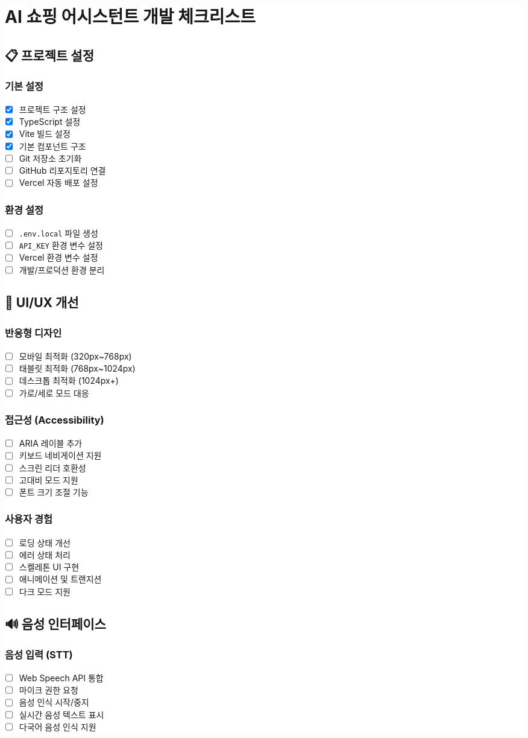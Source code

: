 # AI 쇼핑 어시스턴트 개발 체크리스트

## 📋 프로젝트 설정

### 기본 설정
- [x] 프로젝트 구조 설정
- [x] TypeScript 설정
- [x] Vite 빌드 설정
- [x] 기본 컴포넌트 구조
- [ ] Git 저장소 초기화
- [ ] GitHub 리포지토리 연결
- [ ] Vercel 자동 배포 설정

### 환경 설정
- [ ] `.env.local` 파일 생성
- [ ] `API_KEY` 환경 변수 설정
- [ ] Vercel 환경 변수 설정
- [ ] 개발/프로덕션 환경 분리

## 🎨 UI/UX 개선

### 반응형 디자인
- [ ] 모바일 최적화 (320px~768px)
- [ ] 태블릿 최적화 (768px~1024px)
- [ ] 데스크톱 최적화 (1024px+)
- [ ] 가로/세로 모드 대응

### 접근성 (Accessibility)
- [ ] ARIA 레이블 추가
- [ ] 키보드 네비게이션 지원
- [ ] 스크린 리더 호환성
- [ ] 고대비 모드 지원
- [ ] 폰트 크기 조절 기능

### 사용자 경험
- [ ] 로딩 상태 개선
- [ ] 에러 상태 처리
- [ ] 스켈레톤 UI 구현
- [ ] 애니메이션 및 트랜지션
- [ ] 다크 모드 지원

## 🔊 음성 인터페이스

### 음성 입력 (STT)
- [ ] Web Speech API 통합
- [ ] 마이크 권한 요청
- [ ] 음성 인식 시작/중지
- [ ] 실시간 음성 텍스트 표시
- [ ] 다국어 음성 인식 지원
